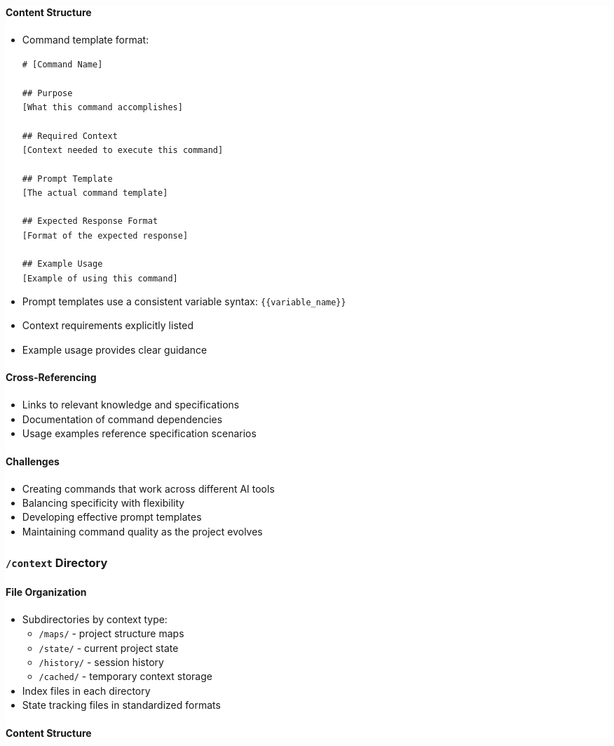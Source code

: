 #### Content Structure

- Command template format:

  ```
  # [Command Name]

  ## Purpose
  [What this command accomplishes]

  ## Required Context
  [Context needed to execute this command]

  ## Prompt Template
  [The actual command template]

  ## Expected Response Format
  [Format of the expected response]

  ## Example Usage
  [Example of using this command]
  ```

- Prompt templates use a consistent variable syntax: `{{variable_name}}`
- Context requirements explicitly listed
- Example usage provides clear guidance

#### Cross-Referencing

- Links to relevant knowledge and specifications
- Documentation of command dependencies
- Usage examples reference specification scenarios

#### Challenges

- Creating commands that work across different AI tools
- Balancing specificity with flexibility
- Developing effective prompt templates
- Maintaining command quality as the project evolves

### `/context` Directory

#### File Organization

- Subdirectories by context type:
  - `/maps/` - project structure maps
  - `/state/` - current project state
  - `/history/` - session history
  - `/cached/` - temporary context storage
- Index files in each directory
- State tracking files in standardized formats

#### Content Structure
